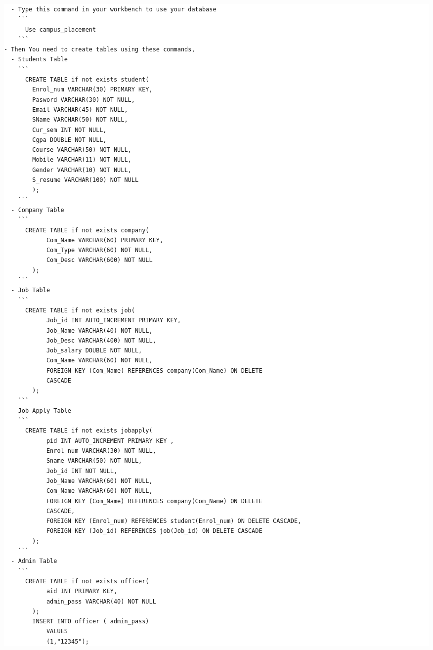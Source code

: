       - Type this command in your workbench to use your database
        ```
          Use campus_placement
        ```
    - Then You need to create tables using these commands,
      - Students Table
        ```
          CREATE TABLE if not exists student(
            Enrol_num VARCHAR(30) PRIMARY KEY,
            Pasword VARCHAR(30) NOT NULL,
            Email VARCHAR(45) NOT NULL,
            SName VARCHAR(50) NOT NULL,
            Cur_sem INT NOT NULL,
            Cgpa DOUBLE NOT NULL,
            Course VARCHAR(50) NOT NULL,
            Mobile VARCHAR(11) NOT NULL,
            Gender VARCHAR(10) NOT NULL,
            S_resume VARCHAR(100) NOT NULL
            );
        ```
      - Company Table
        ```
          CREATE TABLE if not exists company(
                Com_Name VARCHAR(60) PRIMARY KEY,
                Com_Type VARCHAR(60) NOT NULL,
                Com_Desc VARCHAR(600) NOT NULL
            );
        ```
      - Job Table
        ```
          CREATE TABLE if not exists job(
                Job_id INT AUTO_INCREMENT PRIMARY KEY,
                Job_Name VARCHAR(40) NOT NULL,
                Job_Desc VARCHAR(400) NOT NULL,
                Job_salary DOUBLE NOT NULL,
                Com_Name VARCHAR(60) NOT NULL,
                FOREIGN KEY (Com_Name) REFERENCES company(Com_Name) ON DELETE
                CASCADE
            );
        ```
      - Job Apply Table
        ```
          CREATE TABLE if not exists jobapply(
                pid INT AUTO_INCREMENT PRIMARY KEY ,
                Enrol_num VARCHAR(30) NOT NULL,
                Sname VARCHAR(50) NOT NULL,
                Job_id INT NOT NULL,
                Job_Name VARCHAR(60) NOT NULL,
                Com_Name VARCHAR(60) NOT NULL,
                FOREIGN KEY (Com_Name) REFERENCES company(Com_Name) ON DELETE
                CASCADE,
                FOREIGN KEY (Enrol_num) REFERENCES student(Enrol_num) ON DELETE CASCADE,
                FOREIGN KEY (Job_id) REFERENCES job(Job_id) ON DELETE CASCADE
            );
        ```
      - Admin Table
        ```
          CREATE TABLE if not exists officer(
                aid INT PRIMARY KEY,
                admin_pass VARCHAR(40) NOT NULL
            );
            INSERT INTO officer ( admin_pass)
                VALUES
                (1,"12345");